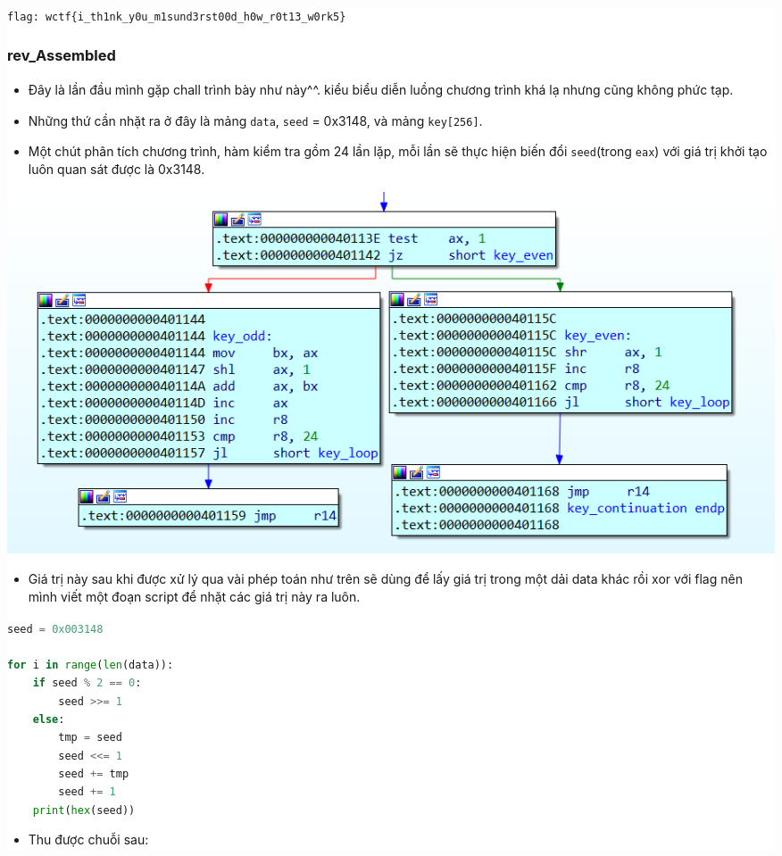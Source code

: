 ```
flag: wctf{i_th1nk_y0u_m1sund3rst00d_h0w_r0t13_w0rk5}
```

### rev_Assembled

- Đây là lần đầu mình gặp chall trình bày như này^^. kiểu biểu diễn luồng chương trình khá lạ nhưng cũng không phức tạp.

- Những thứ cần nhặt ra ở đây là mảng `data`, `seed` = 0x3148, và mảng `key[256]`.

- Một chút phân tích chương trình, hàm kiểm tra gồm 24 lần lặp, mỗi lần sẽ thực hiện biến đổi `seed`(trong `eax`) với giá trị khởi tạo luôn quan sát được là 0x3148.

![alt text](_IMG/image-4.png)

- Giá trị này sau khi được xử lý qua vài phép toán như trên sẽ dùng để lấy giá trị trong một dải data khác rồi xor với flag nên mình viết một đoạn script để nhặt các giá trị này ra luôn.

```python
seed = 0x003148

for i in range(len(data)):
    if seed % 2 == 0:
        seed >>= 1
    else:
        tmp = seed
        seed <<= 1
        seed += tmp
        seed += 1
    print(hex(seed))
```

- Thu được chuỗi sau:
